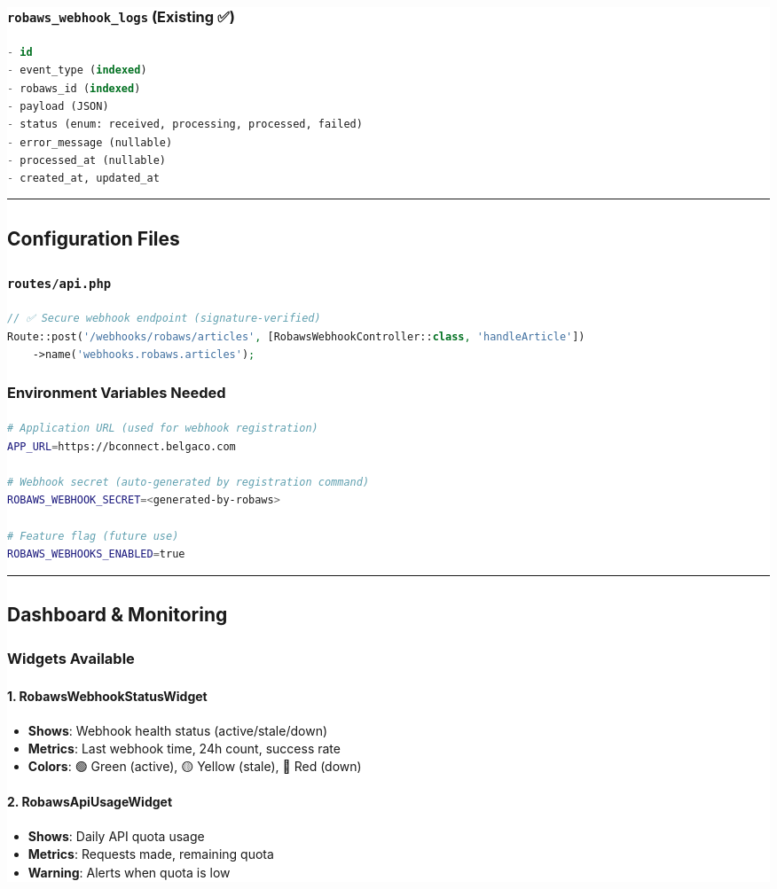 ### `robaws_webhook_logs` (Existing ✅)
```sql
- id
- event_type (indexed)
- robaws_id (indexed)
- payload (JSON)
- status (enum: received, processing, processed, failed)
- error_message (nullable)
- processed_at (nullable)
- created_at, updated_at
```

---

## Configuration Files

### `routes/api.php`
```php
// ✅ Secure webhook endpoint (signature-verified)
Route::post('/webhooks/robaws/articles', [RobawsWebhookController::class, 'handleArticle'])
    ->name('webhooks.robaws.articles');
```

### Environment Variables Needed
```bash
# Application URL (used for webhook registration)
APP_URL=https://bconnect.belgaco.com

# Webhook secret (auto-generated by registration command)
ROBAWS_WEBHOOK_SECRET=<generated-by-robaws>

# Feature flag (future use)
ROBAWS_WEBHOOKS_ENABLED=true
```

---

## Dashboard & Monitoring

### Widgets Available

#### 1. RobawsWebhookStatusWidget
- **Shows**: Webhook health status (active/stale/down)
- **Metrics**: Last webhook time, 24h count, success rate
- **Colors**: 🟢 Green (active), 🟡 Yellow (stale), 🔴 Red (down)

#### 2. RobawsApiUsageWidget  
- **Shows**: Daily API quota usage
- **Metrics**: Requests made, remaining quota
- **Warning**: Alerts when quota is low
